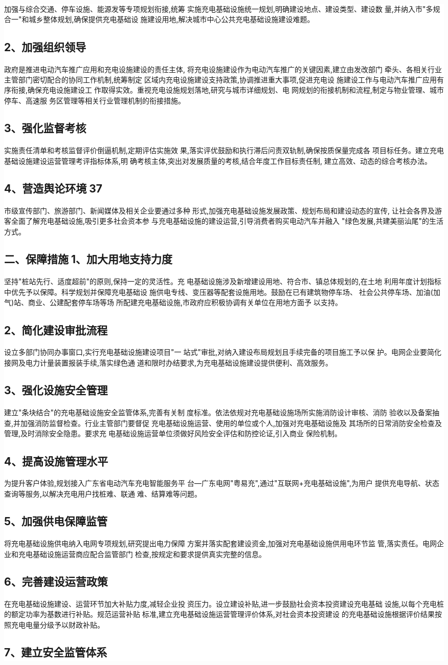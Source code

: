 加强与综合交通、停车设施、能源发等专项规划衔接,统筹 实施充电基础设施统一规划,明确建设地点、建设类型、建设数 量,并纳入市"多规合一"和城乡整体规划,确保提供充电基础设 施建设用地,解决城市中心公共充电基础设施建设难题。

## 2、加强组织领导

政府是推进电动汽车推广应用和充电设施建设的责任主体, 将充电设施建设作为电动汽车推广的关键因素,建立由发改部门 牵头、各相关行业主管部门密切配合的协同工作机制,统筹制定 区域内充电设施建设支持政策,协调推进重大事项,促进充电设 施建设工作与电动汽车推广应用有序衔接,确保充电设施建设工 作取得实效。重视充电设施规划落地,研究与城市详细规划、电 网规划的衔接机制和流程,制定与物业管理、城市停车、高速服 务区管理等相关行业管理机制的衔接措施。

## 3、强化监督考核

实施责任清单和考核监督评价倒逼机制,定期评估实施效 果,落实评优鼓励和执行滞后问责双轨制,确保按质保量完成各 项目标任务。建立充电基础设施建设运营管理考评指标体系,明 确考核主体,突出对发展质量的考核,结合年度工作目标责任制, 建立高效、动态的综合考核办法。

## 4、营造舆论环境 37

市级宣传部门、旅游部门、新闻媒体及相关企业要通过多种 形式,加强充电基础设施发展政策、规划布局和建设动态的宣传, 让社会各界及游客全面了解充电基础设施,吸引更多社会资本参 与充电基础设施的建设运营,引导消费者购买电动汽车并融入
"绿色发展,共建美丽汕尾"的生活方式。

## 二、保障措施 1、加大用地支持力度

坚持"桩站先行、适度超前"的原则,保持一定的灵活性。充 电基础设施涉及新增建设用地、符合市、镇总体规划的,在土地 利用年度计划指标中优先予以保障。科学规划并保障充电基础设 施供电专线、变压器等配套设施用地。鼓励在已有建筑物停车场、 社会公共停车场、加油(加气)站、商业、公建配套停车场等场 所配建充电基础设施,市政府应积极协调有关单位在用地方面予 以支持。

## 2、简化建设审批流程

设立多部门协同办事窗口,实行充电基础设施建设项目"一 站式"审批,对纳入建设布局规划且手续完备的项目施工予以保 护。电网企业要简化接网及电力计量装置报装手续,落实绿色通 道和限时办结要求,为充电基础设施建设提供便利、高效服务。

## 3、强化设施安全管理

建立"条块结合"的充电基础设施安全监管体系,完善有关制 度标准。依法依规对充电基础设施场所实施消防设计审核、消防 验收以及备案抽查,并加强消防监督检查。行业主管部门要督促 充电基础设施运营、使用的单位或个人,加强对充电基础设施及 其场所的日常消防安全检查及管理,及时消除安全隐患。要求充 电基础设施运营单位须做好风险安全评估和防控论证,引入商业 保险机制。

## 4、提高设施管理水平

为提升客户体验,规划接入广东省电动汽车充电智能服务平 台—广东电网"粤易充",通过"互联网+充电基础设施",为用户 提供充电导航、状态查询等服务,以解决充电用户找桩难、联通 难、结算难等问题。

## 5、加强供电保障监管

将充电基础设施供电纳入电网专项规划,研究提出电力保障 方案并落实配套建设资金,加强对充电基础设施供用电环节监 管,落实责任。电网企业和充电基础设施运营商应配合监管部门 检查,按规定和要求提供真实完整的信息。

## 6、完善建设运营政策

在充电基础设施建设、运营环节加大补贴力度,减轻企业投 资压力。设立建设补贴,进一步鼓励社会资本投资建设充电基础 设施,以每个充电桩的额定功率为基数进行补贴。规范运营补贴 标准,建立充电基础设施运营管理评价体系,对社会资本投资建设 的充电基础设施根据评价结果按照充电电量分级予以财政补贴。

## 7、建立安全监管体系
